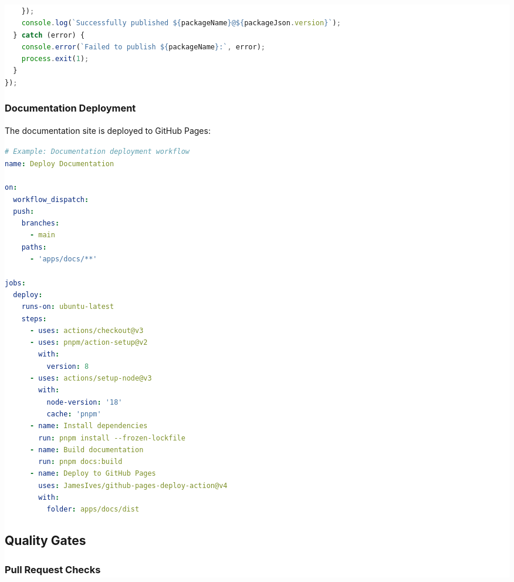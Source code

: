 ```js
    });
    console.log(`Successfully published ${packageName}@${packageJson.version}`);
  } catch (error) {
    console.error(`Failed to publish ${packageName}:`, error);
    process.exit(1);
  }
});
```

### Documentation Deployment

The documentation site is deployed to GitHub Pages:

```yaml
# Example: Documentation deployment workflow
name: Deploy Documentation

on:
  workflow_dispatch:
  push:
    branches:
      - main
    paths:
      - 'apps/docs/**'

jobs:
  deploy:
    runs-on: ubuntu-latest
    steps:
      - uses: actions/checkout@v3
      - uses: pnpm/action-setup@v2
        with:
          version: 8
      - uses: actions/setup-node@v3
        with:
          node-version: '18'
          cache: 'pnpm'
      - name: Install dependencies
        run: pnpm install --frozen-lockfile
      - name: Build documentation
        run: pnpm docs:build
      - name: Deploy to GitHub Pages
        uses: JamesIves/github-pages-deploy-action@v4
        with:
          folder: apps/docs/dist
```

## Quality Gates

### Pull Request Checks
